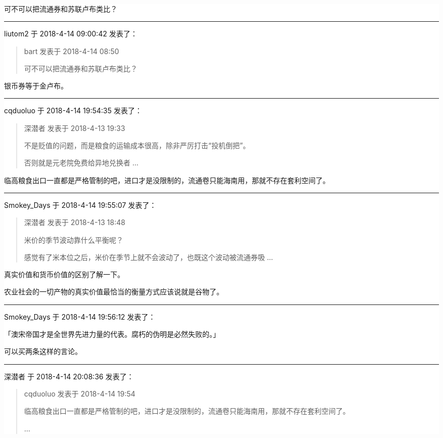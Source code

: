 可不可以把流通券和苏联卢布类比？

---------

liutom2 于 2018-4-14 09:00:42 发表了：

> bart 发表于 2018-4-14 08:50
> 
> 可不可以把流通券和苏联卢布类比？



银币券等于金卢布。

---------

cqduoluo 于 2018-4-14 19:54:35 发表了：

> 深潜者 发表于 2018-4-13 19:33
> 
> 不是贬值的问题，而是粮食的运输成本很高，除非严厉打击“投机倒把”。
> 
> 否则就是元老院免费给异地兑换者 ...



临高粮食出口一直都是严格管制的吧，进口才是没限制的，流通卷只能海南用，那就不存在套利空间了。

---------

Smokey_Days 于 2018-4-14 19:55:07 发表了：

> 深潜者 发表于 2018-4-13 18:48
> 
> 米价的季节波动靠什么平衡呢？
> 
> 感觉有了米本位之后，米价在季节上就不会波动了，也既这个波动被流通券吸 ...



真实价值和货币价值的区别了解一下。

农业社会的一切产物的真实价值最恰当的衡量方式应该说就是谷物了。

---------

Smokey_Days 于 2018-4-14 19:56:12 发表了：

「澳宋帝国才是全世界先进力量的代表。腐朽的伪明是必然失败的。」

可以买两条这样的言论。

---------

深潜者 于 2018-4-14 20:08:36 发表了：

> cqduoluo 发表于 2018-4-14 19:54
> 
> 临高粮食出口一直都是严格管制的吧，进口才是没限制的，流通卷只能海南用，那就不存在套利空间了。
> 
> ...
